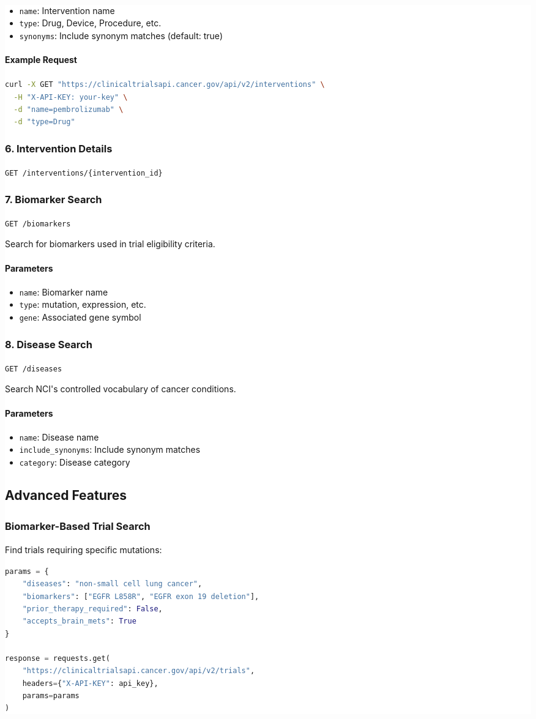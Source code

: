 - `name`: Intervention name
- `type`: Drug, Device, Procedure, etc.
- `synonyms`: Include synonym matches (default: true)

#### Example Request

```bash
curl -X GET "https://clinicaltrialsapi.cancer.gov/api/v2/interventions" \
  -H "X-API-KEY: your-key" \
  -d "name=pembrolizumab" \
  -d "type=Drug"
```

### 6. Intervention Details

```
GET /interventions/{intervention_id}
```

### 7. Biomarker Search

```
GET /biomarkers
```

Search for biomarkers used in trial eligibility criteria.

#### Parameters

- `name`: Biomarker name
- `type`: mutation, expression, etc.
- `gene`: Associated gene symbol

### 8. Disease Search

```
GET /diseases
```

Search NCI's controlled vocabulary of cancer conditions.

#### Parameters

- `name`: Disease name
- `include_synonyms`: Include synonym matches
- `category`: Disease category

## Advanced Features

### Biomarker-Based Trial Search

Find trials requiring specific mutations:

```python
params = {
    "diseases": "non-small cell lung cancer",
    "biomarkers": ["EGFR L858R", "EGFR exon 19 deletion"],
    "prior_therapy_required": False,
    "accepts_brain_mets": True
}

response = requests.get(
    "https://clinicaltrialsapi.cancer.gov/api/v2/trials",
    headers={"X-API-KEY": api_key},
    params=params
)
```
